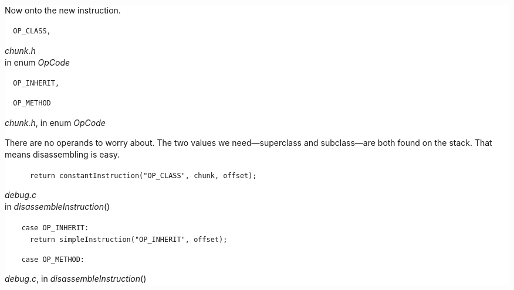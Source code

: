 Now onto the new instruction.

<div class="codehilite">

``` insert-before
  OP_CLASS,
```

<div class="source-file">

*chunk.h*  
in enum *OpCode*

</div>

``` insert
  OP_INHERIT,
```

``` insert-after
  OP_METHOD
```

</div>

<div class="source-file-narrow">

*chunk.h*, in enum *OpCode*

</div>

There are no operands to worry about. The two values we
need<span class="em">—</span>superclass and
subclass<span class="em">—</span>are both found on the stack. That means
disassembling is easy.

<div class="codehilite">

``` insert-before
      return constantInstruction("OP_CLASS", chunk, offset);
```

<div class="source-file">

*debug.c*  
in *disassembleInstruction*()

</div>

``` insert
    case OP_INHERIT:
      return simpleInstruction("OP_INHERIT", offset);
```

``` insert-after
    case OP_METHOD:
```

</div>

<div class="source-file-narrow">

*debug.c*, in *disassembleInstruction*()

